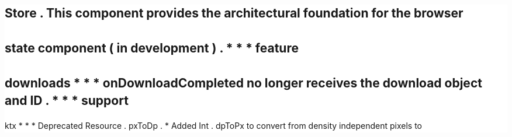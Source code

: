 Store
.
This
component
provides
the
architectural
foundation
for
the
browser
-
state
component
(
in
development
)
.
*
*
*
feature
-
downloads
*
*
*
onDownloadCompleted
no
longer
receives
the
download
object
and
ID
.
*
*
*
support
-
ktx
*
*
*
Deprecated
Resource
.
pxToDp
.
*
Added
Int
.
dpToPx
to
convert
from
density
independent
pixels
to